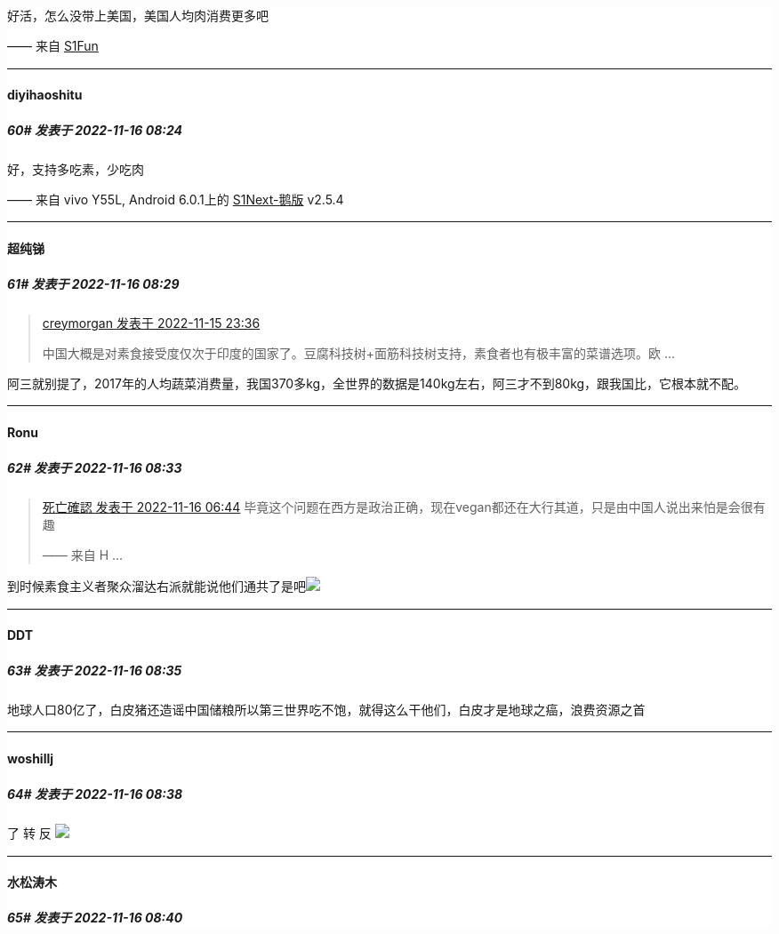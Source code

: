 好活，怎么没带上美国，美国人均肉消费更多吧

—— 来自 [S1Fun](https://s1fun.koalcat.com)

*****

####  diyihaoshitu  
##### 60#       发表于 2022-11-16 08:24

好，支持多吃素，少吃肉

—— 来自 vivo Y55L, Android 6.0.1上的 [S1Next-鹅版](https://github.com/ykrank/S1-Next/releases) v2.5.4



*****

####  超纯锑  
##### 61#       发表于 2022-11-16 08:29

<blockquote><a href="httphttps://bbs.saraba1st.com/2b/forum.php?mod=redirect&amp;goto=findpost&amp;pid=58454802&amp;ptid=2105185" target="_blank">creymorgan 发表于 2022-11-15 23:36</a>

中国大概是对素食接受度仅次于印度的国家了。豆腐科技树+面筋科技树支持，素食者也有极丰富的菜谱选项。欧 ...</blockquote>
阿三就别提了，2017年的人均蔬菜消费量，我国370多kg，全世界的数据是140kg左右，阿三才不到80kg，跟我国比，它根本就不配。

*****

####  Ronu  
##### 62#       发表于 2022-11-16 08:33

<blockquote><a href="httphttps://bbs.saraba1st.com/2b/forum.php?mod=redirect&amp;goto=findpost&amp;pid=58456296&amp;ptid=2105185" target="_blank">死亡確認 发表于 2022-11-16 06:44</a>
毕竟这个问题在西方是政治正确，现在vegan都还在大行其道，只是由中国人说出来怕是会很有趣

—— 来自 H ...</blockquote>
到时候素食主义者聚众溜达右派就能说他们通共了是吧<img src="https://static.saraba1st.com/image/smiley/face2017/067.png" referrerpolicy="no-referrer">

*****

####  DDT  
##### 63#       发表于 2022-11-16 08:35

地球人口80亿了，白皮猪还造谣中国储粮所以第三世界吃不饱，就得这么干他们，白皮才是地球之癌，浪费资源之首

*****

####  woshillj  
##### 64#       发表于 2022-11-16 08:38

了 转 反
<img src="https://static.saraba1st.com/image/smiley/face2017/049.png" referrerpolicy="no-referrer">

*****

####  水松涛木  
##### 65#       发表于 2022-11-16 08:40
